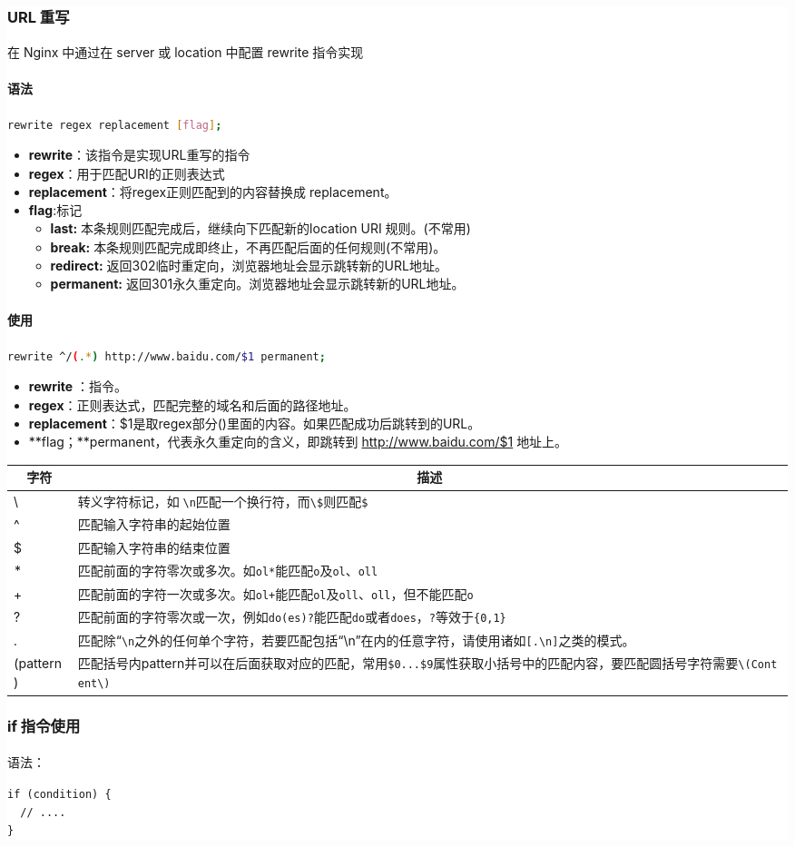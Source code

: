 ### URL 重写

在 Nginx 中通过在 server 或 location 中配置 rewrite 指令实现

#### 语法

```sh
rewrite regex replacement [flag];
```

- **rewrite**：该指令是实现URL重写的指令
- **regex**：用于匹配URI的正则表达式
- **replacement**：将regex正则匹配到的内容替换成 replacement。
- **flag**:标记
  - **last:** 本条规则匹配完成后，继续向下匹配新的location URI 规则。(不常用)
  - **break:** 本条规则匹配完成即终止，不再匹配后面的任何规则(不常用)。
  - **redirect:** 返回302临时重定向，浏览器地址会显示跳转新的URL地址。
  - **permanent:** 返回301永久重定向。浏览器地址会显示跳转新的URL地址。

#### 使用

```sh
rewrite ^/(.*) http://www.baidu.com/$1 permanent;
```

- **rewrite** ：指令。
- **regex**：正则表达式，匹配完整的域名和后面的路径地址。
- **replacement**：$1是取regex部分()里面的内容。如果匹配成功后跳转到的URL。
- **flag；**permanent，代表永久重定向的含义，即跳转到 http://www.baidu.com/$1 地址上。

| **字符**  | **描述**                                                     |
| --------- | ------------------------------------------------------------ |
| \         | 转义字符标记，如 `\n`匹配一个换行符，而`\$`则匹配`$`         |
| ^         | 匹配输入字符串的起始位置                                     |
| $         | 匹配输入字符串的结束位置                                     |
| *         | 匹配前面的字符零次或多次。如`ol*`能匹配`o`及`ol`、`oll`      |
| +         | 匹配前面的字符一次或多次。如`ol+`能匹配`ol`及`oll`、`oll`，但不能匹配`o` |
| ?         | 匹配前面的字符零次或一次，例如`do(es)?`能匹配`do`或者`does`，`?`等效于`{0,1}` |
| .         | 匹配除“`\n`之外的任何单个字符，若要匹配包括“\n”在内的任意字符，请使用诸如`[.\n]`之类的模式。 |
| (pattern) | 匹配括号内pattern并可以在后面获取对应的匹配，常用`$0...$9`属性获取小括号中的匹配内容，要匹配圆括号字符需要`\(Content\)` |

### if 指令使用

语法：

```shell
if (condition) {
  // ....
}
```
